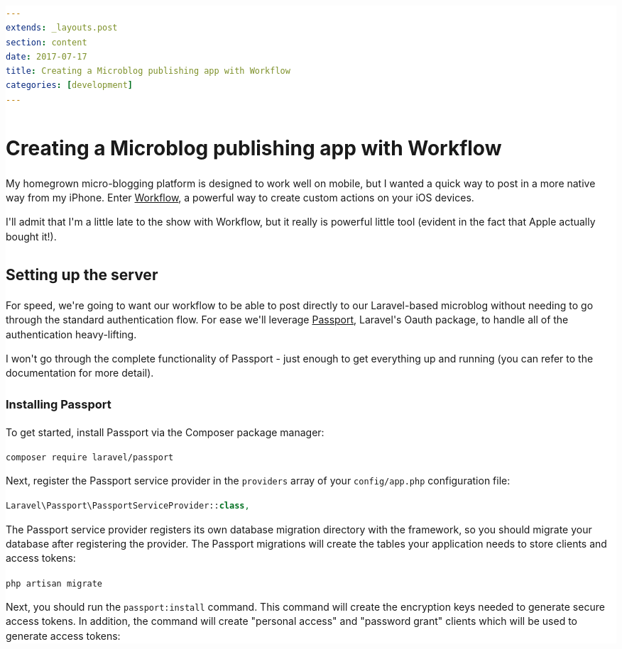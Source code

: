 ```yaml
---
extends: _layouts.post
section: content
date: 2017-07-17
title: Creating a Microblog publishing app with Workflow
categories: [development]
---
```

# Creating a Microblog publishing app with Workflow

My homegrown micro-blogging platform is designed to work well on mobile, but I wanted a quick way to post in a more native way from my iPhone.  Enter [Workflow](https://workflow.is/), a powerful way to create custom actions on your iOS devices.

I'll admit that I'm a little late to the show with Workflow, but it really is powerful little tool (evident in the fact that Apple actually bought it!).

## Setting up the server

For speed, we're going to want our workflow to be able to post directly to our Laravel-based microblog without needing to go through the standard authentication flow.  For ease we'll leverage [Passport](https://laravel.com/docs/5.4/passport), Laravel's Oauth package, to handle all of the authentication heavy-lifting.

I won't go through the complete functionality of Passport - just enough to get everything up and running (you can refer to the documentation for more detail).

### Installing Passport

To get started, install Passport via the Composer package manager:

```bash
composer require laravel/passport
```

Next, register the Passport service provider in the `providers` array of your `config/app.php` configuration file:

```php
Laravel\Passport\PassportServiceProvider::class,
```

The Passport service provider registers its own database migration directory with the framework, so you should migrate your database after registering the provider. The Passport migrations will create the tables your application needs to store clients and access tokens:

```bash
php artisan migrate
```

Next, you should run the `passport:install` command. This command will create the encryption keys needed to generate secure access tokens. In addition, the command will create "personal access" and "password grant" clients which will be used to generate access tokens:
